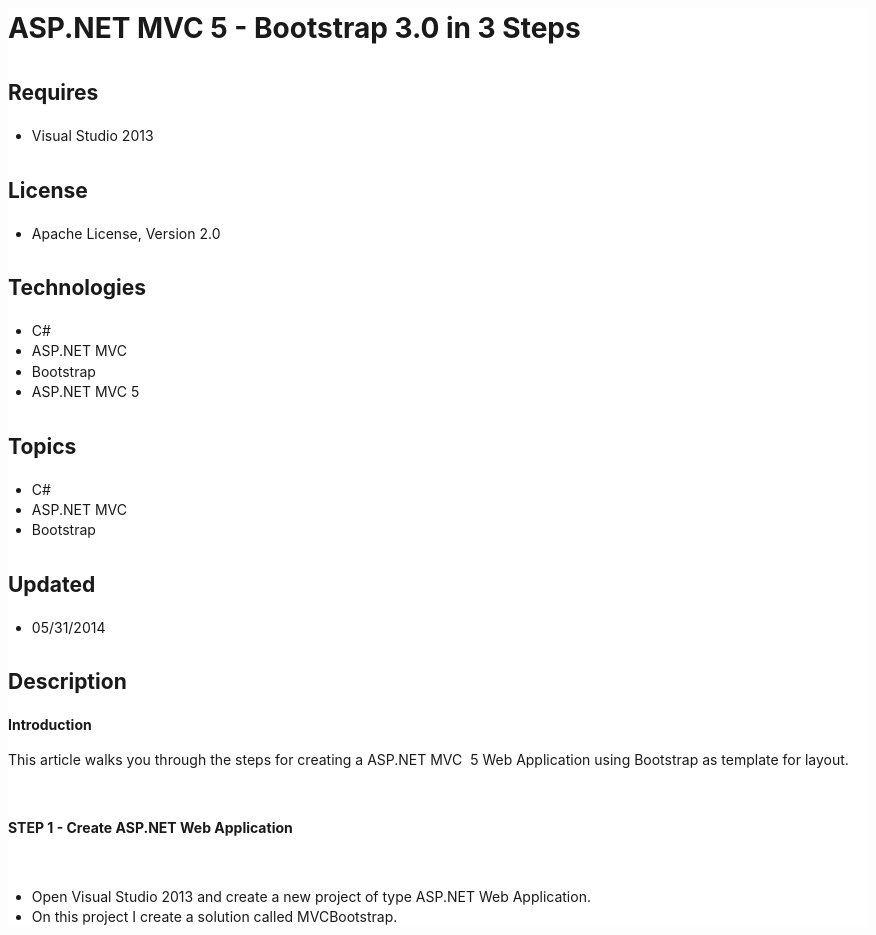 # ASP.NET MVC 5 - Bootstrap 3.0 in 3 Steps
## Requires
- Visual Studio 2013
## License
- Apache License, Version 2.0
## Technologies
- C#
- ASP.NET MVC
- Bootstrap
- ASP.NET MVC 5
## Topics
- C#
- ASP.NET MVC
- Bootstrap
## Updated
- 05/31/2014
## Description

<p lang="en-US"><strong>Introduction</strong></p>
<p><span>This article walks you through the steps for creating a ASP.NET MVC&nbsp; 5 Web Application using Bootstrap as template for layout.</span></p>
<p>&nbsp;</p>
<p lang="en-US"><strong>STEP 1 - Create ASP.NET Web Application</strong></p>
<p>&nbsp;</p>
<ul type="disc">
<li lang="en-US"><span>Open Visual Studio 2013 and create a new project of type ASP.NET Web Application.</span>
</li><li lang="en-US"><span>On this project I create a solution called MVCBootstrap.</span>
</li></ul>